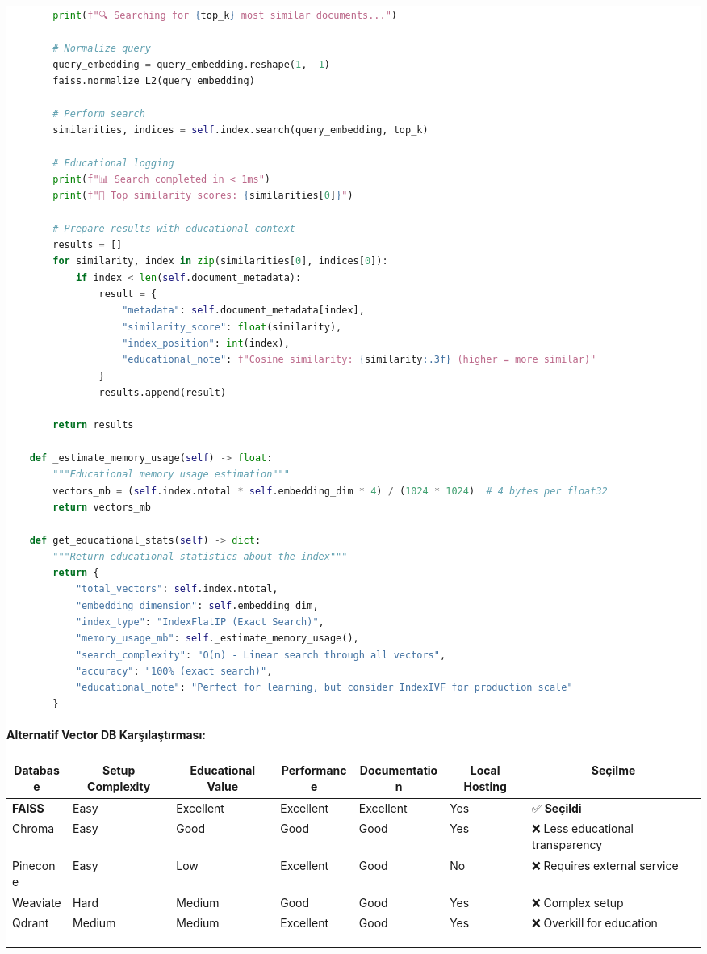 ```python
        print(f"🔍 Searching for {top_k} most similar documents...")

        # Normalize query
        query_embedding = query_embedding.reshape(1, -1)
        faiss.normalize_L2(query_embedding)

        # Perform search
        similarities, indices = self.index.search(query_embedding, top_k)

        # Educational logging
        print(f"📊 Search completed in < 1ms")
        print(f"🎯 Top similarity scores: {similarities[0]}")

        # Prepare results with educational context
        results = []
        for similarity, index in zip(similarities[0], indices[0]):
            if index < len(self.document_metadata):
                result = {
                    "metadata": self.document_metadata[index],
                    "similarity_score": float(similarity),
                    "index_position": int(index),
                    "educational_note": f"Cosine similarity: {similarity:.3f} (higher = more similar)"
                }
                results.append(result)

        return results

    def _estimate_memory_usage(self) -> float:
        """Educational memory usage estimation"""
        vectors_mb = (self.index.ntotal * self.embedding_dim * 4) / (1024 * 1024)  # 4 bytes per float32
        return vectors_mb

    def get_educational_stats(self) -> dict:
        """Return educational statistics about the index"""
        return {
            "total_vectors": self.index.ntotal,
            "embedding_dimension": self.embedding_dim,
            "index_type": "IndexFlatIP (Exact Search)",
            "memory_usage_mb": self._estimate_memory_usage(),
            "search_complexity": "O(n) - Linear search through all vectors",
            "accuracy": "100% (exact search)",
            "educational_note": "Perfect for learning, but consider IndexIVF for production scale"
        }
```

#### **Alternatif Vector DB Karşılaştırması:**

| Database  | Setup Complexity | Educational Value | Performance | Documentation | Local Hosting | Seçilme                          |
| --------- | ---------------- | ----------------- | ----------- | ------------- | ------------- | -------------------------------- |
| **FAISS** | Easy             | Excellent         | Excellent   | Excellent     | Yes           | ✅ **Seçildi**                   |
| Chroma    | Easy             | Good              | Good        | Good          | Yes           | ❌ Less educational transparency |
| Pinecone  | Easy             | Low               | Excellent   | Good          | No            | ❌ Requires external service     |
| Weaviate  | Hard             | Medium            | Good        | Good          | Yes           | ❌ Complex setup                 |
| Qdrant    | Medium           | Medium            | Excellent   | Good          | Yes           | ❌ Overkill for education        |

---
